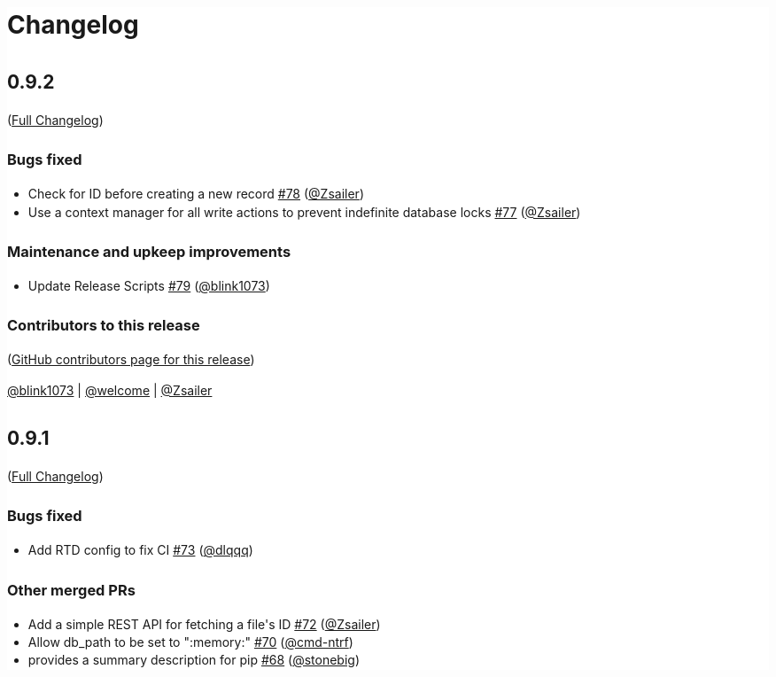 # Changelog



## 0.9.2

([Full Changelog](https://github.com/jupyter-server/jupyter_server_fileid/compare/v0.9.1...501a1230ac2e934c70bbb7267144f16fe6ed3484))

### Bugs fixed

- Check for ID before creating a new record [#78](https://github.com/jupyter-server/jupyter_server_fileid/pull/78) ([@Zsailer](https://github.com/Zsailer))
- Use a context manager for all write actions to prevent indefinite database locks [#77](https://github.com/jupyter-server/jupyter_server_fileid/pull/77) ([@Zsailer](https://github.com/Zsailer))

### Maintenance and upkeep improvements

- Update Release Scripts [#79](https://github.com/jupyter-server/jupyter_server_fileid/pull/79) ([@blink1073](https://github.com/blink1073))

### Contributors to this release

([GitHub contributors page for this release](https://github.com/jupyter-server/jupyter_server_fileid/graphs/contributors?from=2023-12-19&to=2024-04-18&type=c))

[@blink1073](https://github.com/search?q=repo%3Ajupyter-server%2Fjupyter_server_fileid+involves%3Ablink1073+updated%3A2023-12-19..2024-04-18&type=Issues) | [@welcome](https://github.com/search?q=repo%3Ajupyter-server%2Fjupyter_server_fileid+involves%3Awelcome+updated%3A2023-12-19..2024-04-18&type=Issues) | [@Zsailer](https://github.com/search?q=repo%3Ajupyter-server%2Fjupyter_server_fileid+involves%3AZsailer+updated%3A2023-12-19..2024-04-18&type=Issues)



## 0.9.1

([Full Changelog](https://github.com/jupyter-server/jupyter_server_fileid/compare/v0.9.0...a5e65c99791a20e4684c55f631d2d7fef3c3fdad))

### Bugs fixed

- Add RTD config to fix CI [#73](https://github.com/jupyter-server/jupyter_server_fileid/pull/73) ([@dlqqq](https://github.com/dlqqq))

### Other merged PRs

- Add a simple REST API for fetching a file's ID [#72](https://github.com/jupyter-server/jupyter_server_fileid/pull/72) ([@Zsailer](https://github.com/Zsailer))
- Allow db_path to be set to ":memory:" [#70](https://github.com/jupyter-server/jupyter_server_fileid/pull/70) ([@cmd-ntrf](https://github.com/cmd-ntrf))
- provides a summary description for pip [#68](https://github.com/jupyter-server/jupyter_server_fileid/pull/68) ([@stonebig](https://github.com/stonebig))
